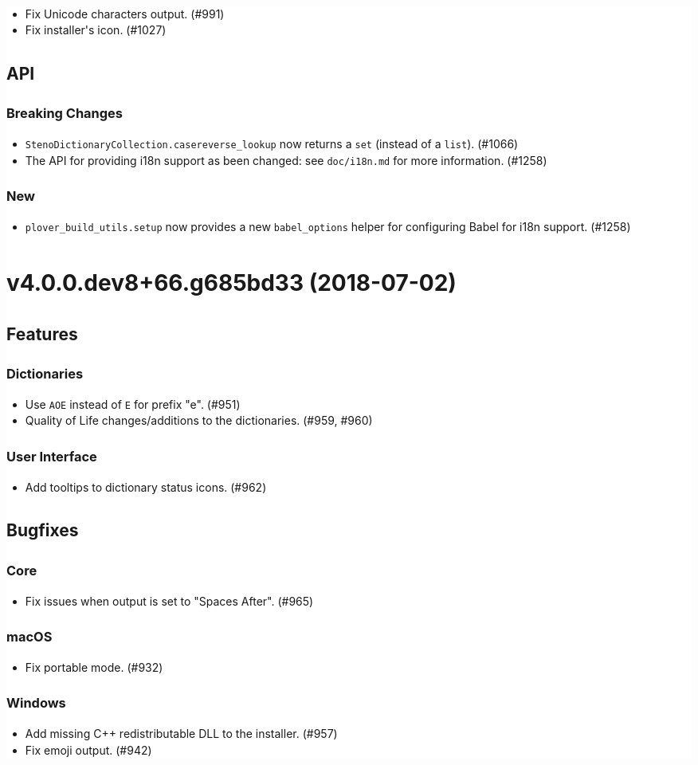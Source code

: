 - Fix Unicode characters output. (#991)
- Fix installer's icon. (#1027)

## API

### Breaking Changes

- `StenoDictionaryCollection.casereverse_lookup` now returns a `set` (instead of a `list`). (#1066)
- The API for providing i18n support as been changed: see `doc/i18n.md` for more information. (#1258)

### New

- `plover_build_utils.setup` now provides a new `babel_options` helper for configuring Babel for i18n support. (#1258)


# v4.0.0.dev8+66.g685bd33 (2018-07-02)

## Features

### Dictionaries

- Use `AOE` instead of `E` for prefix "e". (#951)
- Quality of Life changes/additions to the dictionaries. (#959, #960)

### User Interface

- Add tooltips to dictionary status icons. (#962)

## Bugfixes

### Core

- Fix issues when output is set to "Spaces After". (#965)

### macOS

- Fix portable mode. (#932)

### Windows

- Add missing C++ redistributable DLL to the installer. (#957)
- Fix emoji output. (#942)
